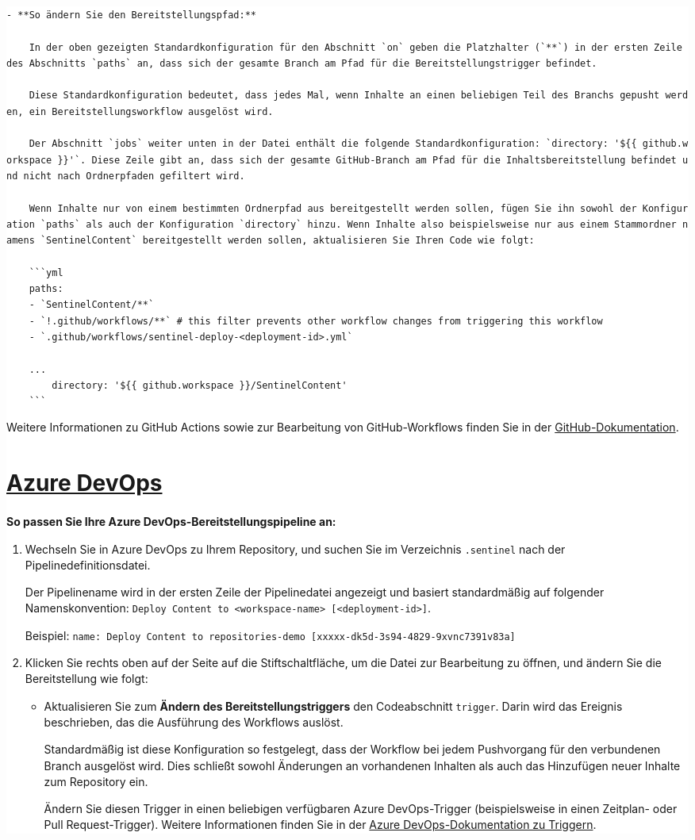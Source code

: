     - **So ändern Sie den Bereitstellungspfad:**

        In der oben gezeigten Standardkonfiguration für den Abschnitt `on` geben die Platzhalter (`**`) in der ersten Zeile des Abschnitts `paths` an, dass sich der gesamte Branch am Pfad für die Bereitstellungstrigger befindet.

        Diese Standardkonfiguration bedeutet, dass jedes Mal, wenn Inhalte an einen beliebigen Teil des Branchs gepusht werden, ein Bereitstellungsworkflow ausgelöst wird.

        Der Abschnitt `jobs` weiter unten in der Datei enthält die folgende Standardkonfiguration: `directory: '${{ github.workspace }}'`. Diese Zeile gibt an, dass sich der gesamte GitHub-Branch am Pfad für die Inhaltsbereitstellung befindet und nicht nach Ordnerpfaden gefiltert wird.

        Wenn Inhalte nur von einem bestimmten Ordnerpfad aus bereitgestellt werden sollen, fügen Sie ihn sowohl der Konfiguration `paths` als auch der Konfiguration `directory` hinzu. Wenn Inhalte also beispielsweise nur aus einem Stammordner namens `SentinelContent` bereitgestellt werden sollen, aktualisieren Sie Ihren Code wie folgt:

        ```yml
        paths:
        - `SentinelContent/**`
        - `!.github/workflows/**` # this filter prevents other workflow changes from triggering this workflow
        - `.github/workflows/sentinel-deploy-<deployment-id>.yml`

        ...
            directory: '${{ github.workspace }}/SentinelContent'
        ```

Weitere Informationen zu GitHub Actions sowie zur Bearbeitung von GitHub-Workflows finden Sie in der [GitHub-Dokumentation](https://docs.github.com/en/actions/learn-github-actions/workflow-syntax-for-github-actions#onpushpull_requestpaths).

# <a name="azure-devops"></a>[Azure DevOps](#tab/azure-devops)

**So passen Sie Ihre Azure DevOps-Bereitstellungspipeline an:**

1. Wechseln Sie in Azure DevOps zu Ihrem Repository, und suchen Sie im Verzeichnis `.sentinel` nach der Pipelinedefinitionsdatei.

    Der Pipelinename wird in der ersten Zeile der Pipelinedatei angezeigt und basiert standardmäßig auf folgender Namenskonvention: `Deploy Content to <workspace-name> [<deployment-id>]`.

    Beispiel: `name: Deploy Content to repositories-demo [xxxxx-dk5d-3s94-4829-9xvnc7391v83a]`

1. Klicken Sie rechts oben auf der Seite auf die Stiftschaltfläche, um die Datei zur Bearbeitung zu öffnen, und ändern Sie die Bereitstellung wie folgt:

    - Aktualisieren Sie zum **Ändern des Bereitstellungstriggers** den Codeabschnitt `trigger`. Darin wird das Ereignis beschrieben, das die Ausführung des Workflows auslöst.

        Standardmäßig ist diese Konfiguration so festgelegt, dass der Workflow bei jedem Pushvorgang für den verbundenen Branch ausgelöst wird. Dies schließt sowohl Änderungen an vorhandenen Inhalten als auch das Hinzufügen neuer Inhalte zum Repository ein.

        Ändern Sie diesen Trigger in einen beliebigen verfügbaren Azure DevOps-Trigger (beispielsweise in einen Zeitplan- oder Pull Request-Trigger). Weitere Informationen finden Sie in der [Azure DevOps-Dokumentation zu Triggern](/azure/devops/pipelines/yaml-schema).
